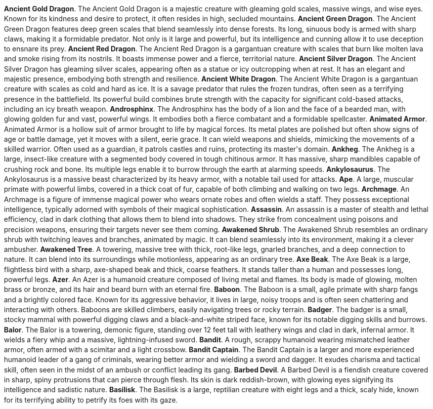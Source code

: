 **Ancient Gold Dragon**. The Ancient Gold Dragon is a majestic creature with gleaming gold scales, massive wings, and wise eyes. Known for its kindness and desire to protect, it often resides in high, secluded mountains.
**Ancient Green Dragon**. The Ancient Green Dragon features deep green scales that blend seamlessly into dense forests. Its long, sinuous body is armed with sharp claws, making it a formidable predator. Not only is it large and powerful, but its intelligence and cunning allow it to use deception to ensnare its prey.
**Ancient Red Dragon**. The Ancient Red Dragon is a gargantuan creature with scales that burn like molten lava and smoke rising from its nostrils. It boasts immense power and a fierce, territorial nature.
**Ancient Silver Dragon**. The Ancient Silver Dragon has gleaming silver scales, appearing often as a statue or icy outcropping when at rest. It has an elegant and majestic presence, embodying both strength and resilience.
**Ancient White Dragon**. The Ancient White Dragon is a gargantuan creature with scales as cold and hard as ice. It is a savage predator that rules the frozen tundras, often seen as a terrifying presence in the battlefield. Its powerful build combines brute strength with the capacity for significant cold-based attacks, including an icy breath weapon.
**Androsphinx**. The Androsphinx has the body of a lion and the face of a bearded man, with glowing golden fur and vast, powerful wings. It embodies both a fierce combatant and a formidable spellcaster.
**Animated Armor**. Animated Armor is a hollow suit of armor brought to life by magical forces. Its metal plates are polished but often show signs of age or battle damage, yet it moves with a silent, eerie grace. It can wield weapons and shields, mimicking the movements of a skilled warrior. Often used as a guardian, it patrols castles and ruins, protecting its master's domain.
**Ankheg**. The Ankheg is a large, insect-like creature with a segmented body covered in tough chitinous armor. It has massive, sharp mandibles capable of crushing rock and bone. Its multiple legs enable it to burrow through the earth at alarming speeds.
**Ankylosaurus**. The Ankylosaurus is a massive beast characterized by its heavy armor, with a notable tail used for attacks.
**Ape**. A large, muscular primate with powerful limbs, covered in a thick coat of fur, capable of both climbing and walking on two legs.
**Archmage**. An Archmage is a figure of immense magical power who wears ornate robes and often wields a staff. They possess exceptional intelligence, typically adorned with symbols of their magical sophistication.
**Assassin**. An assassin is a master of stealth and lethal efficiency, clad in dark clothing that allows them to blend into shadows. They strike from concealment using poisons and precision weapons, ensuring their targets never see them coming.
**Awakened Shrub**. The Awakened Shrub resembles an ordinary shrub with twitching leaves and branches, animated by magic. It can blend seamlessly into its environment, making it a clever ambusher.
**Awakened Tree**. A towering, massive tree with thick, root-like legs, gnarled branches, and a deep connection to nature. It can blend into its surroundings while motionless, appearing as an ordinary tree.
**Axe Beak**. The Axe Beak is a large, flightless bird with a sharp, axe-shaped beak and thick, coarse feathers. It stands taller than a human and possesses long, powerful legs.
**Azer**. An Azer is a humanoid creature composed of living metal and flames. Its body is made of glowing, molten brass or bronze, and its hair and beard burn with an eternal fire.
**Baboon**. The Baboon is a small, agile primate with sharp fangs and a brightly colored face. Known for its aggressive behavior, it lives in large, noisy troops and is often seen chattering and interacting with others. Baboons are skilled climbers, easily navigating trees or rocky terrain.
**Badger**. The badger is a small, stocky mammal with powerful digging claws and a black-and-white striped face, known for its notable digging skills and burrows.
**Balor**. The Balor is a towering, demonic figure, standing over 12 feet tall with leathery wings and clad in dark, infernal armor. It wields a fiery whip and a massive, lightning-infused sword.
**Bandit**. A rough, scrappy humanoid wearing mismatched leather armor, often armed with a scimitar and a light crossbow.
**Bandit Captain**. The Bandit Captain is a larger and more experienced humanoid leader of a gang of criminals, wearing better armor and wielding a sword and dagger. It exudes charisma and tactical skill, often seen in the midst of an ambush or conflict leading its gang.
**Barbed Devil**. A Barbed Devil is a fiendish creature covered in sharp, spiny protrusions that can pierce through flesh. Its skin is dark reddish-brown, with glowing eyes signifying its intelligence and sadistic nature.
**Basilisk**. The Basilisk is a large, reptilian creature with eight legs and a thick, scaly hide, known for its terrifying ability to petrify its foes with its gaze.